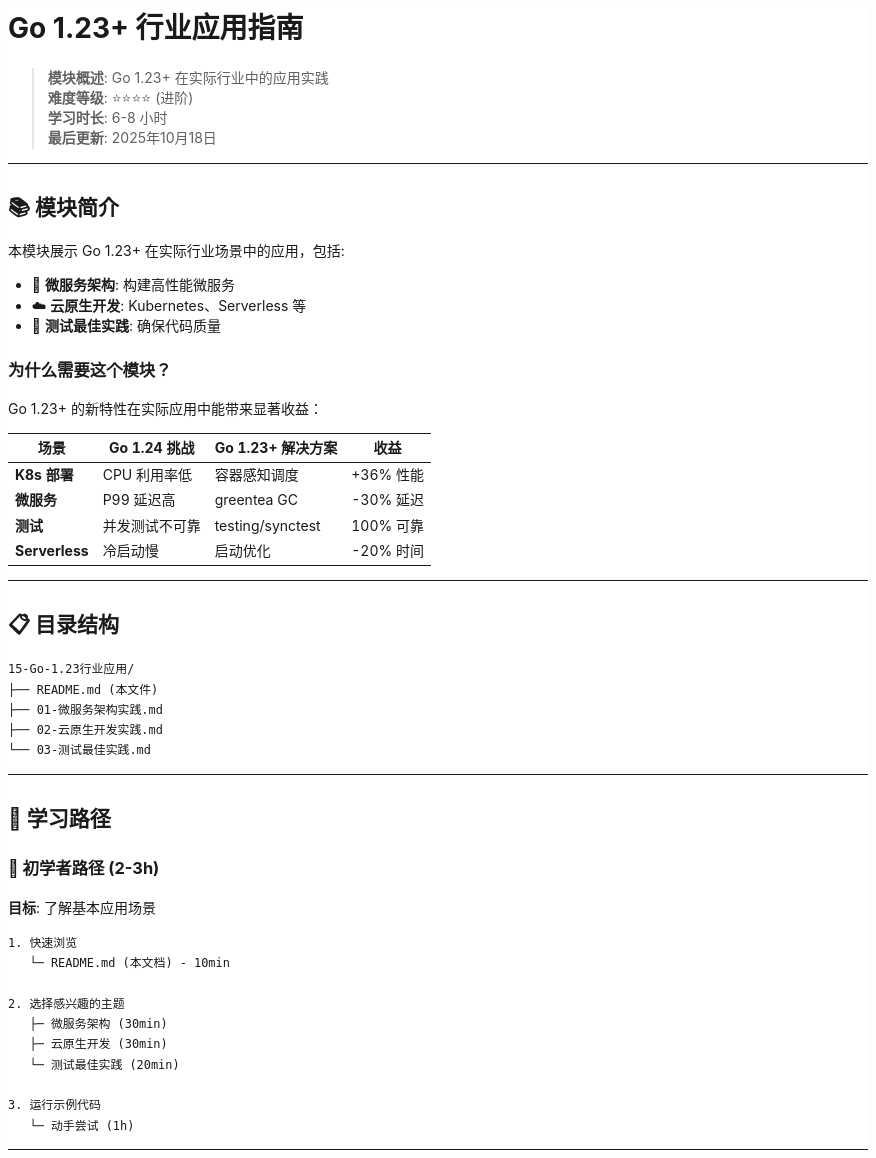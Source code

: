 ﻿# Go 1.23+ 行业应用指南

> **模块概述**: Go 1.23+ 在实际行业中的应用实践  
> **难度等级**: ⭐⭐⭐⭐ (进阶)  
> **学习时长**: 6-8 小时  
> **最后更新**: 2025年10月18日

---

## 📚 模块简介

本模块展示 Go 1.23+ 在实际行业场景中的应用，包括:

- 🏢 **微服务架构**: 构建高性能微服务
- ☁️ **云原生开发**: Kubernetes、Serverless 等
- 🧪 **测试最佳实践**: 确保代码质量

### 为什么需要这个模块？

Go 1.23+ 的新特性在实际应用中能带来显著收益：

| 场景 | Go 1.24 挑战 | Go 1.23+ 解决方案 | 收益 |
|------|--------------|------------------|------|
| **K8s 部署** | CPU 利用率低 | 容器感知调度 | +36% 性能 |
| **微服务** | P99 延迟高 | greentea GC | -30% 延迟 |
| **测试** | 并发测试不可靠 | testing/synctest | 100% 可靠 |
| **Serverless** | 冷启动慢 | 启动优化 | -20% 时间 |

---

## 📋 目录结构

```text
15-Go-1.23行业应用/
├── README.md (本文件)
├── 01-微服务架构实践.md
├── 02-云原生开发实践.md
└── 03-测试最佳实践.md
```

---

## 🎯 学习路径

### 🌟 初学者路径 (2-3h)

**目标**: 了解基本应用场景

```text
1. 快速浏览
   └─ README.md (本文档) - 10min
   
2. 选择感兴趣的主题
   ├─ 微服务架构 (30min)
   ├─ 云原生开发 (30min)
   └─ 测试最佳实践 (20min)

3. 运行示例代码
   └─ 动手尝试 (1h)
```

---